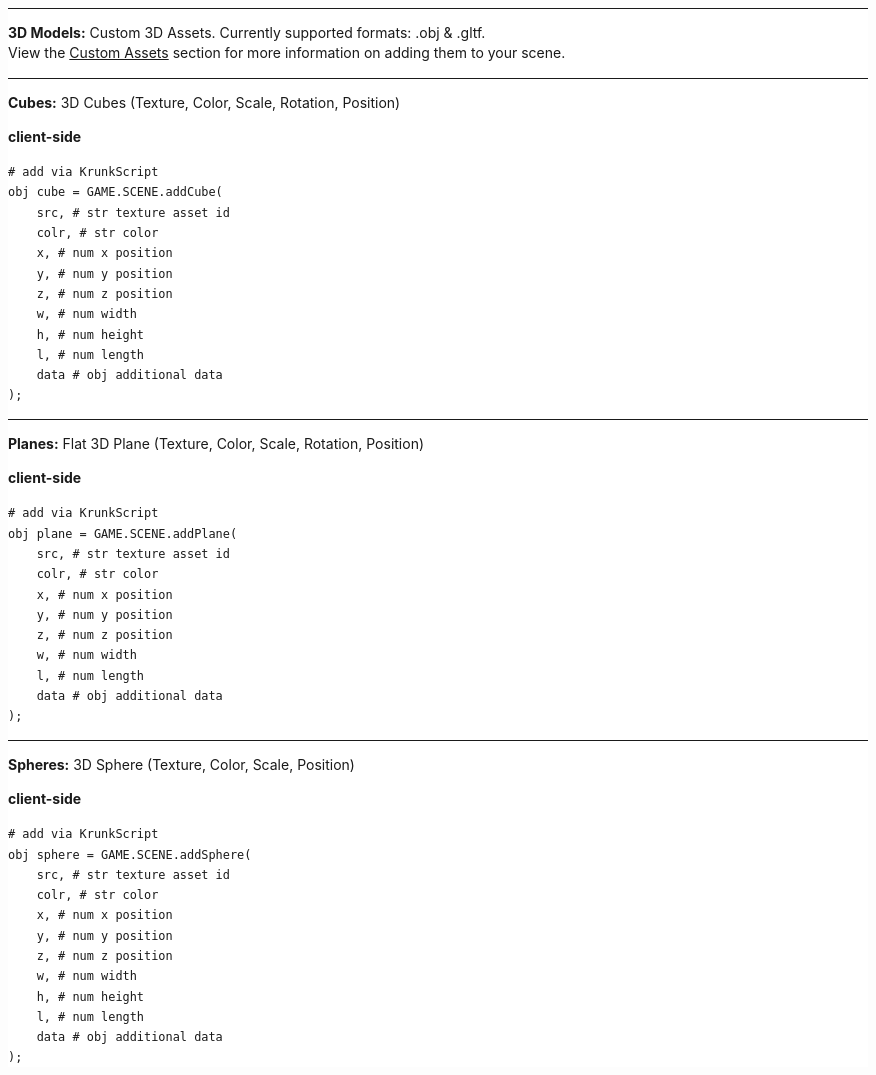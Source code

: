 ___

**3D Models:** Custom 3D Assets. Currently supported formats: .obj & .gltf.\
View the [Custom Assets](./files/custom_assets) section for more information on adding them to your scene.

___

**Cubes:** 3D Cubes (Texture, Color, Scale, Rotation, Position)

<p class="hidep"><strong class="client-side">client-side</strong></p>

```krunkscript
# add via KrunkScript
obj cube = GAME.SCENE.addCube(
    src, # str texture asset id
    colr, # str color
    x, # num x position
    y, # num y position
    z, # num z position
    w, # num width
    h, # num height
    l, # num length
    data # obj additional data
);
```

___

**Planes:** Flat 3D Plane (Texture, Color, Scale, Rotation, Position)

<p class="hidep"><strong class="client-side">client-side</strong></p>

```krunkscript
# add via KrunkScript
obj plane = GAME.SCENE.addPlane(
    src, # str texture asset id
    colr, # str color
    x, # num x position
    y, # num y position
    z, # num z position
    w, # num width
    l, # num length
    data # obj additional data
);
```

---

**Spheres:** 3D Sphere (Texture, Color, Scale, Position)

<p class="hidep"><strong class="client-side">client-side</strong></p>

```krunkscript
# add via KrunkScript
obj sphere = GAME.SCENE.addSphere(
    src, # str texture asset id
    colr, # str color
    x, # num x position
    y, # num y position
    z, # num z position
    w, # num width
    h, # num height
    l, # num length
    data # obj additional data
);
```
